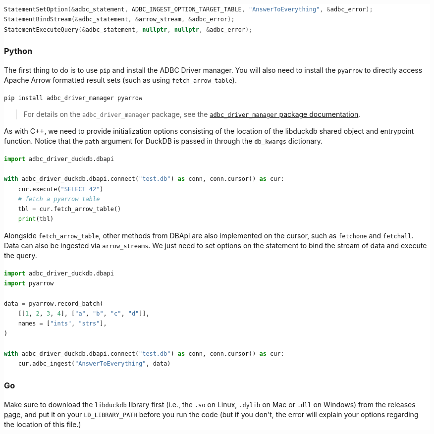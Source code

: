 ```cpp
StatementSetOption(&adbc_statement, ADBC_INGEST_OPTION_TARGET_TABLE, "AnswerToEverything", &adbc_error);
StatementBindStream(&adbc_statement, &arrow_stream, &adbc_error);
StatementExecuteQuery(&adbc_statement, nullptr, nullptr, &adbc_error);
```

### Python

The first thing to do is to use `pip` and install the ADBC Driver manager. You will also need to install the `pyarrow` to directly access Apache Arrow formatted result sets (such as using `fetch_arrow_table`).

```batch
pip install adbc_driver_manager pyarrow
```

> For details on the `adbc_driver_manager` package, see the [`adbc_driver_manager` package documentation](https://arrow.apache.org/adbc/current/python/api/adbc_driver_manager.html).

As with C++, we need to provide initialization options consisting of the location of the libduckdb shared object and entrypoint function. Notice that the `path` argument for DuckDB is passed in through the `db_kwargs` dictionary.

```python
import adbc_driver_duckdb.dbapi

with adbc_driver_duckdb.dbapi.connect("test.db") as conn, conn.cursor() as cur:
    cur.execute("SELECT 42")
    # fetch a pyarrow table
    tbl = cur.fetch_arrow_table()
    print(tbl)
```

Alongside `fetch_arrow_table`, other methods from DBApi are also implemented on the cursor, such as `fetchone` and `fetchall`. Data can also be ingested via `arrow_streams`. We just need to set options on the statement to bind the stream of data and execute the query.

```python
import adbc_driver_duckdb.dbapi
import pyarrow

data = pyarrow.record_batch(
    [[1, 2, 3, 4], ["a", "b", "c", "d"]],
    names = ["ints", "strs"],
)

with adbc_driver_duckdb.dbapi.connect("test.db") as conn, conn.cursor() as cur:
    cur.adbc_ingest("AnswerToEverything", data)
```

### Go

Make sure to download the `libduckdb` library first (i.e., the `.so` on Linux, `.dylib` on Mac or `.dll` on Windows) from the [releases page](https://github.com/duckdb/duckdb/releases), and put it on your `LD_LIBRARY_PATH` before you run the code (but if you don't, the error will explain your options regarding the location of this file.)

